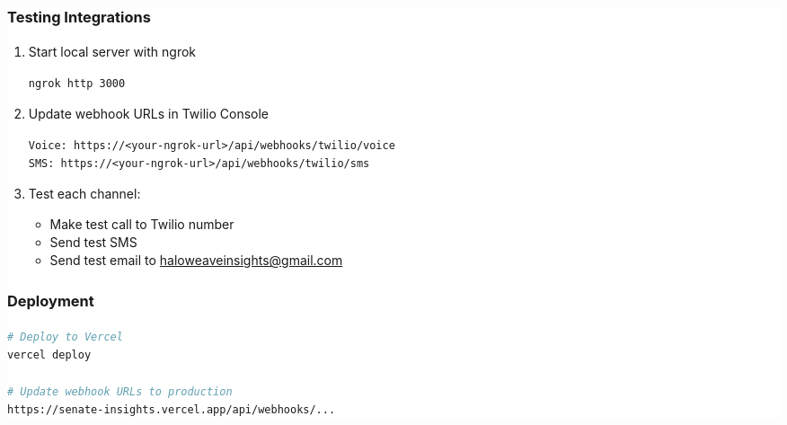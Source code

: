 ### Testing Integrations
1. Start local server with ngrok
   ```bash
   ngrok http 3000
   ```

2. Update webhook URLs in Twilio Console
   ```
   Voice: https://<your-ngrok-url>/api/webhooks/twilio/voice
   SMS: https://<your-ngrok-url>/api/webhooks/twilio/sms
   ```

3. Test each channel:
   - Make test call to Twilio number
   - Send test SMS
   - Send test email to haloweaveinsights@gmail.com

### Deployment
```bash
# Deploy to Vercel
vercel deploy

# Update webhook URLs to production
https://senate-insights.vercel.app/api/webhooks/...
```